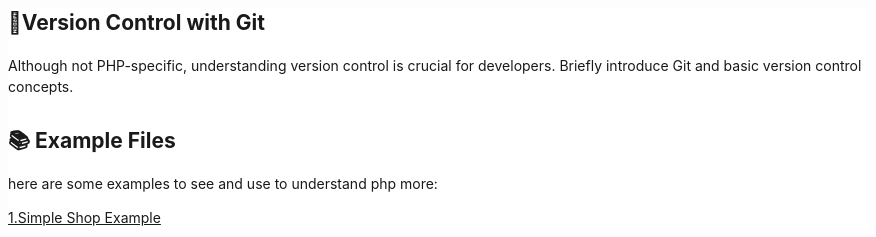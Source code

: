 
## 💠Version Control with Git

Although not PHP-specific, understanding version control is crucial for developers. Briefly introduce Git and basic version control concepts.


## 📚 Example Files

here are some examples to see and use to understand php more:

[1.Simple Shop Example](https://github.com/ALPHYPSYCHE/PHP_LEARN/tree/main/Simple_Shop_Example)
